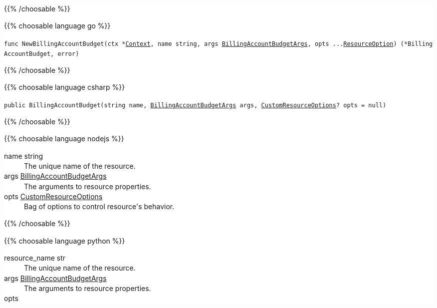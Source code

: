 {{% /choosable %}}

{{% choosable language go %}}
<div class="highlight"><pre class="chroma"><code class="language-go" data-lang="go"><span class="k">func </span><span class="nx">NewBillingAccountBudget</span><span class="p">(</span><span class="nx">ctx</span><span class="p"> *</span><span class="nx"><a href="https://pkg.go.dev/github.com/pulumi/pulumi/sdk/go/pulumi?tab=doc#Context">Context</a></span><span class="p">,</span> <span class="nx">name</span><span class="p"> </span><span class="nx">string</span><span class="p">,</span> <span class="nx">args</span><span class="p"> </span><span class="nx"><a href="#inputs">BillingAccountBudgetArgs</a></span><span class="p">,</span> <span class="nx">opts</span><span class="p"> ...</span><span class="nx"><a href="https://pkg.go.dev/github.com/pulumi/pulumi/sdk/go/pulumi?tab=doc#ResourceOption">ResourceOption</a></span><span class="p">) (*<span class="nx">BillingAccountBudget</span>, error)</span></code></pre></div>
{{% /choosable %}}

{{% choosable language csharp %}}
<div class="highlight"><pre class="chroma"><code class="language-csharp" data-lang="csharp"><span class="k">public </span><span class="nx">BillingAccountBudget</span><span class="p">(</span><span class="nx">string</span><span class="p"> </span><span class="nx">name<span class="p">,</span> <span class="nx"><a href="#inputs">BillingAccountBudgetArgs</a></span><span class="p"> </span><span class="nx">args<span class="p">,</span> <span class="nx"><a href="/docs/reference/pkg/dotnet/Pulumi/Pulumi.CustomResourceOptions.html">CustomResourceOptions</a></span><span class="p">? </span><span class="nx">opts = null<span class="p">)</span></code></pre></div>
{{% /choosable %}}

{{% choosable language nodejs %}}

<dl class="resources-properties"><dt
        class="property-required" title="Required">
        <span>name</span>
        <span class="property-indicator"></span>
        <span class="property-type">string</span>
    </dt>
    <dd>The unique name of the resource.</dd><dt
        class="property-required" title="Required">
        <span>args</span>
        <span class="property-indicator"></span>
        <span class="property-type"><a href="#inputs">BillingAccountBudgetArgs</a></span>
    </dt>
    <dd>The arguments to resource properties.</dd><dt
        class="property-optional" title="Optional">
        <span>opts</span>
        <span class="property-indicator"></span>
        <span class="property-type"><a href="/docs/reference/pkg/nodejs/pulumi/pulumi/#CustomResourceOptions">CustomResourceOptions</a></span>
    </dt>
    <dd>Bag of options to control resource&#39;s behavior.</dd></dl>

{{% /choosable %}}

{{% choosable language python %}}

<dl class="resources-properties"><dt
        class="property-required" title="Required">
        <span>resource_name</span>
        <span class="property-indicator"></span>
        <span class="property-type">str</span>
    </dt>
    <dd>The unique name of the resource.</dd><dt
        class="property-required" title="Required">
        <span>args</span>
        <span class="property-indicator"></span>
        <span class="property-type"><a href="#inputs">BillingAccountBudgetArgs</a></span>
    </dt>
    <dd>The arguments to resource properties.</dd><dt
        class="property-optional" title="Optional">
        <span>opts</span>